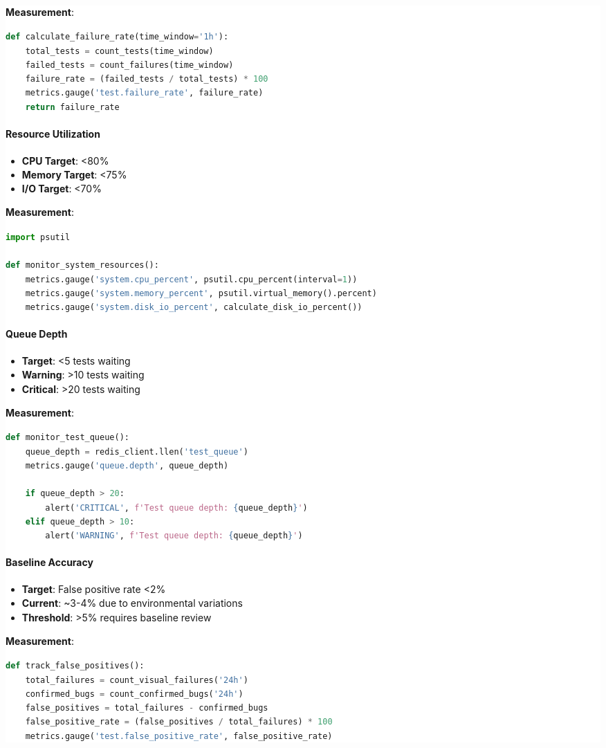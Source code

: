 **Measurement**:
```python
def calculate_failure_rate(time_window='1h'):
    total_tests = count_tests(time_window)
    failed_tests = count_failures(time_window)
    failure_rate = (failed_tests / total_tests) * 100
    metrics.gauge('test.failure_rate', failure_rate)
    return failure_rate
```

#### Resource Utilization
- **CPU Target**: <80%
- **Memory Target**: <75%
- **I/O Target**: <70%

**Measurement**:
```python
import psutil

def monitor_system_resources():
    metrics.gauge('system.cpu_percent', psutil.cpu_percent(interval=1))
    metrics.gauge('system.memory_percent', psutil.virtual_memory().percent)
    metrics.gauge('system.disk_io_percent', calculate_disk_io_percent())
```

#### Queue Depth
- **Target**: <5 tests waiting
- **Warning**: >10 tests waiting
- **Critical**: >20 tests waiting

**Measurement**:
```python
def monitor_test_queue():
    queue_depth = redis_client.llen('test_queue')
    metrics.gauge('queue.depth', queue_depth)

    if queue_depth > 20:
        alert('CRITICAL', f'Test queue depth: {queue_depth}')
    elif queue_depth > 10:
        alert('WARNING', f'Test queue depth: {queue_depth}')
```

#### Baseline Accuracy
- **Target**: False positive rate <2%
- **Current**: ~3-4% due to environmental variations
- **Threshold**: >5% requires baseline review

**Measurement**:
```python
def track_false_positives():
    total_failures = count_visual_failures('24h')
    confirmed_bugs = count_confirmed_bugs('24h')
    false_positives = total_failures - confirmed_bugs
    false_positive_rate = (false_positives / total_failures) * 100
    metrics.gauge('test.false_positive_rate', false_positive_rate)
```
